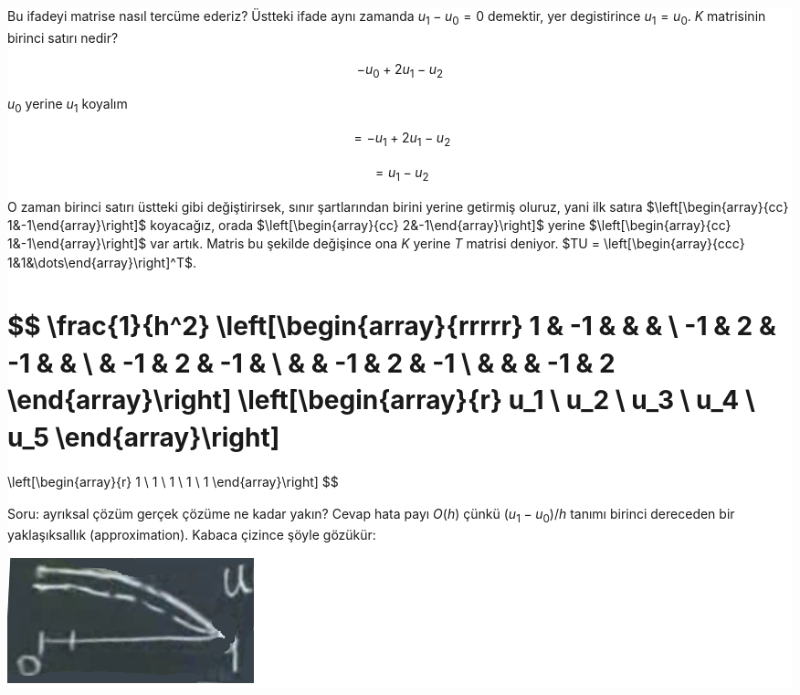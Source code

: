 Bu ifadeyi matrise nasıl tercüme ederiz? Üstteki ifade aynı zamanda $u_1 -
u_0 = 0$ demektir, yer degistirince $u_1 = u_0$. $K$ matrisinin birinci
satırı nedir?

$$ -u_0 + 2u_1 - u_2 $$

$u_0$ yerine $u_1$ koyalım

$$ = -u_1 + 2u_1 - u_2 $$

$$ = u_1 - u_2 $$

O zaman birinci satırı üstteki gibi değiştirirsek, sınır şartlarından
birini yerine getirmiş oluruz, yani ilk satıra
$\left[\begin{array}{cc} 1&-1\end{array}\right]$ koyacağız, orada
$\left[\begin{array}{cc} 2&-1\end{array}\right]$ yerine
$\left[\begin{array}{cc} 1&-1\end{array}\right]$ var artık. Matris bu
şekilde değişince ona $K$ yerine $T$ matrisi deniyor.
$TU = \left[\begin{array}{ccc} 1&1&\dots\end{array}\right]^T$.

$$ 
\frac{1}{h^2}
\left[\begin{array}{rrrrr}
1 & -1 & & & \\
-1 & 2 & -1 & & \\
& -1 & 2 & -1 & \\
& & -1 & 2 & -1 \\
& & & -1 & 2
\end{array}\right]
\left[\begin{array}{r}
u_1 \\
u_2 \\
u_3 \\
u_4 \\
u_5 
\end{array}\right] 
=
\left[\begin{array}{r}
1 \\
1 \\
1 \\
1 \\
1 
\end{array}\right]
 $$


Soru: ayrıksal çözüm gerçek çözüme ne kadar yakın? Cevap hata payı $O(h)$
çünkü $(u_1 - u_0) / h$ tanımı birinci dereceden bir yaklaşıksallık
(approximation). Kabaca çizince şöyle gözükür:

![](2_7.png)
